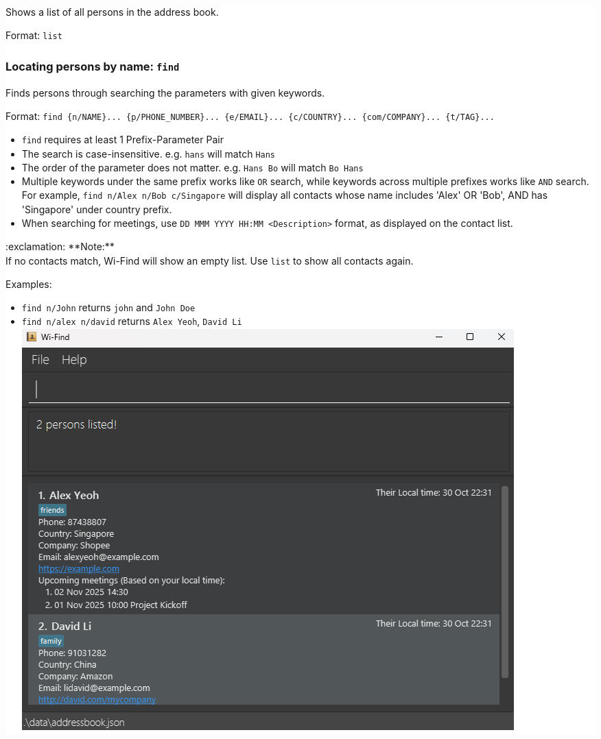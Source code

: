 Shows a list of all persons in the address book.

Format: `list`

<div style="page-break-after: always;"></div>

### Locating persons by name: `find`

Finds persons through searching the parameters with given keywords.

Format: `find {n/NAME}... {p/PHONE_NUMBER}... {e/EMAIL}... {c/COUNTRY}... {com/COMPANY}... {t/TAG}...`

* <code>find</code> requires at least 1 Prefix-Parameter Pair
* The search is case-insensitive. e.g. `hans` will match `Hans`
* The order of the parameter does not matter. e.g. `Hans Bo` will match `Bo Hans`
* Multiple keywords under the same prefix works like `OR` search, while keywords across multiple prefixes works like `AND` search. For example, `find n/Alex n/Bob c/Singapore` will display all contacts whose name includes 'Alex' OR 'Bob', AND has 'Singapore' under country prefix.
* When searching for meetings, use `DD MMM YYYY HH:MM <Description>` format, as displayed on the contact list.

<div markdown="span" class="alert alert-primary">
:exclamation: **Note:**<br>
If no contacts match, Wi-Find will show an empty list. Use <code>list</code> to show all contacts again.<br>
</div>

Examples:
* `find n/John` returns `john` and `John Doe`
* `find n/alex n/david` returns `Alex Yeoh`, `David Li`<br>
  ![result for 'find alex david'](images/findAlexDavidNewResult.png)
